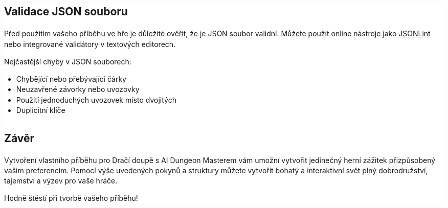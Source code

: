## Validace JSON souboru

Před použitím vašeho příběhu ve hře je důležité ověřit, že je JSON soubor validní. Můžete použít online nástroje jako [JSONLint](https://jsonlint.com/) nebo integrované validátory v textových editorech.

Nejčastější chyby v JSON souborech:
- Chybějící nebo přebývající čárky
- Neuzavřené závorky nebo uvozovky
- Použití jednoduchých uvozovek místo dvojitých
- Duplicitní klíče

## Závěr

Vytvoření vlastního příběhu pro Dračí doupě s AI Dungeon Masterem vám umožní vytvořit jedinečný herní zážitek přizpůsobený vašim preferencím. Pomocí výše uvedených pokynů a struktury můžete vytvořit bohatý a interaktivní svět plný dobrodružství, tajemství a výzev pro vaše hráče.

Hodně štěstí při tvorbě vašeho příběhu!
